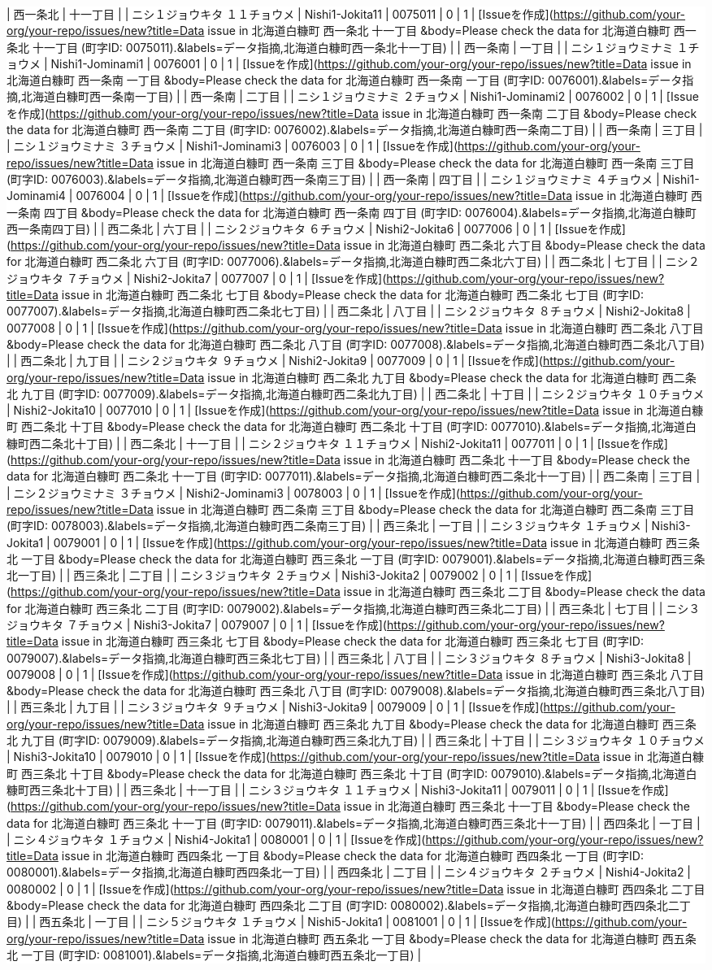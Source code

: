 | 西一条北 | 十一丁目 |  | ニシ１ジョウキタ １１チョウメ  | Nishi1-Jokita11 | 0075011 | 0 | 1 | [Issueを作成](https://github.com/your-org/your-repo/issues/new?title=Data issue in 北海道白糠町 西一条北 十一丁目 &body=Please check the data for 北海道白糠町 西一条北 十一丁目  (町字ID: 0075011).&labels=データ指摘,北海道白糠町西一条北十一丁目) |
| 西一条南 | 一丁目 |  | ニシ１ジョウミナミ １チョウメ  | Nishi1-Jominami1 | 0076001 | 0 | 1 | [Issueを作成](https://github.com/your-org/your-repo/issues/new?title=Data issue in 北海道白糠町 西一条南 一丁目 &body=Please check the data for 北海道白糠町 西一条南 一丁目  (町字ID: 0076001).&labels=データ指摘,北海道白糠町西一条南一丁目) |
| 西一条南 | 二丁目 |  | ニシ１ジョウミナミ ２チョウメ  | Nishi1-Jominami2 | 0076002 | 0 | 1 | [Issueを作成](https://github.com/your-org/your-repo/issues/new?title=Data issue in 北海道白糠町 西一条南 二丁目 &body=Please check the data for 北海道白糠町 西一条南 二丁目  (町字ID: 0076002).&labels=データ指摘,北海道白糠町西一条南二丁目) |
| 西一条南 | 三丁目 |  | ニシ１ジョウミナミ ３チョウメ  | Nishi1-Jominami3 | 0076003 | 0 | 1 | [Issueを作成](https://github.com/your-org/your-repo/issues/new?title=Data issue in 北海道白糠町 西一条南 三丁目 &body=Please check the data for 北海道白糠町 西一条南 三丁目  (町字ID: 0076003).&labels=データ指摘,北海道白糠町西一条南三丁目) |
| 西一条南 | 四丁目 |  | ニシ１ジョウミナミ ４チョウメ  | Nishi1-Jominami4 | 0076004 | 0 | 1 | [Issueを作成](https://github.com/your-org/your-repo/issues/new?title=Data issue in 北海道白糠町 西一条南 四丁目 &body=Please check the data for 北海道白糠町 西一条南 四丁目  (町字ID: 0076004).&labels=データ指摘,北海道白糠町西一条南四丁目) |
| 西二条北 | 六丁目 |  | ニシ２ジョウキタ ６チョウメ  | Nishi2-Jokita6 | 0077006 | 0 | 1 | [Issueを作成](https://github.com/your-org/your-repo/issues/new?title=Data issue in 北海道白糠町 西二条北 六丁目 &body=Please check the data for 北海道白糠町 西二条北 六丁目  (町字ID: 0077006).&labels=データ指摘,北海道白糠町西二条北六丁目) |
| 西二条北 | 七丁目 |  | ニシ２ジョウキタ ７チョウメ  | Nishi2-Jokita7 | 0077007 | 0 | 1 | [Issueを作成](https://github.com/your-org/your-repo/issues/new?title=Data issue in 北海道白糠町 西二条北 七丁目 &body=Please check the data for 北海道白糠町 西二条北 七丁目  (町字ID: 0077007).&labels=データ指摘,北海道白糠町西二条北七丁目) |
| 西二条北 | 八丁目 |  | ニシ２ジョウキタ ８チョウメ  | Nishi2-Jokita8 | 0077008 | 0 | 1 | [Issueを作成](https://github.com/your-org/your-repo/issues/new?title=Data issue in 北海道白糠町 西二条北 八丁目 &body=Please check the data for 北海道白糠町 西二条北 八丁目  (町字ID: 0077008).&labels=データ指摘,北海道白糠町西二条北八丁目) |
| 西二条北 | 九丁目 |  | ニシ２ジョウキタ ９チョウメ  | Nishi2-Jokita9 | 0077009 | 0 | 1 | [Issueを作成](https://github.com/your-org/your-repo/issues/new?title=Data issue in 北海道白糠町 西二条北 九丁目 &body=Please check the data for 北海道白糠町 西二条北 九丁目  (町字ID: 0077009).&labels=データ指摘,北海道白糠町西二条北九丁目) |
| 西二条北 | 十丁目 |  | ニシ２ジョウキタ １０チョウメ  | Nishi2-Jokita10 | 0077010 | 0 | 1 | [Issueを作成](https://github.com/your-org/your-repo/issues/new?title=Data issue in 北海道白糠町 西二条北 十丁目 &body=Please check the data for 北海道白糠町 西二条北 十丁目  (町字ID: 0077010).&labels=データ指摘,北海道白糠町西二条北十丁目) |
| 西二条北 | 十一丁目 |  | ニシ２ジョウキタ １１チョウメ  | Nishi2-Jokita11 | 0077011 | 0 | 1 | [Issueを作成](https://github.com/your-org/your-repo/issues/new?title=Data issue in 北海道白糠町 西二条北 十一丁目 &body=Please check the data for 北海道白糠町 西二条北 十一丁目  (町字ID: 0077011).&labels=データ指摘,北海道白糠町西二条北十一丁目) |
| 西二条南 | 三丁目 |  | ニシ２ジョウミナミ ３チョウメ  | Nishi2-Jominami3 | 0078003 | 0 | 1 | [Issueを作成](https://github.com/your-org/your-repo/issues/new?title=Data issue in 北海道白糠町 西二条南 三丁目 &body=Please check the data for 北海道白糠町 西二条南 三丁目  (町字ID: 0078003).&labels=データ指摘,北海道白糠町西二条南三丁目) |
| 西三条北 | 一丁目 |  | ニシ３ジョウキタ １チョウメ  | Nishi3-Jokita1 | 0079001 | 0 | 1 | [Issueを作成](https://github.com/your-org/your-repo/issues/new?title=Data issue in 北海道白糠町 西三条北 一丁目 &body=Please check the data for 北海道白糠町 西三条北 一丁目  (町字ID: 0079001).&labels=データ指摘,北海道白糠町西三条北一丁目) |
| 西三条北 | 二丁目 |  | ニシ３ジョウキタ ２チョウメ  | Nishi3-Jokita2 | 0079002 | 0 | 1 | [Issueを作成](https://github.com/your-org/your-repo/issues/new?title=Data issue in 北海道白糠町 西三条北 二丁目 &body=Please check the data for 北海道白糠町 西三条北 二丁目  (町字ID: 0079002).&labels=データ指摘,北海道白糠町西三条北二丁目) |
| 西三条北 | 七丁目 |  | ニシ３ジョウキタ ７チョウメ  | Nishi3-Jokita7 | 0079007 | 0 | 1 | [Issueを作成](https://github.com/your-org/your-repo/issues/new?title=Data issue in 北海道白糠町 西三条北 七丁目 &body=Please check the data for 北海道白糠町 西三条北 七丁目  (町字ID: 0079007).&labels=データ指摘,北海道白糠町西三条北七丁目) |
| 西三条北 | 八丁目 |  | ニシ３ジョウキタ ８チョウメ  | Nishi3-Jokita8 | 0079008 | 0 | 1 | [Issueを作成](https://github.com/your-org/your-repo/issues/new?title=Data issue in 北海道白糠町 西三条北 八丁目 &body=Please check the data for 北海道白糠町 西三条北 八丁目  (町字ID: 0079008).&labels=データ指摘,北海道白糠町西三条北八丁目) |
| 西三条北 | 九丁目 |  | ニシ３ジョウキタ ９チョウメ  | Nishi3-Jokita9 | 0079009 | 0 | 1 | [Issueを作成](https://github.com/your-org/your-repo/issues/new?title=Data issue in 北海道白糠町 西三条北 九丁目 &body=Please check the data for 北海道白糠町 西三条北 九丁目  (町字ID: 0079009).&labels=データ指摘,北海道白糠町西三条北九丁目) |
| 西三条北 | 十丁目 |  | ニシ３ジョウキタ １０チョウメ  | Nishi3-Jokita10 | 0079010 | 0 | 1 | [Issueを作成](https://github.com/your-org/your-repo/issues/new?title=Data issue in 北海道白糠町 西三条北 十丁目 &body=Please check the data for 北海道白糠町 西三条北 十丁目  (町字ID: 0079010).&labels=データ指摘,北海道白糠町西三条北十丁目) |
| 西三条北 | 十一丁目 |  | ニシ３ジョウキタ １１チョウメ  | Nishi3-Jokita11 | 0079011 | 0 | 1 | [Issueを作成](https://github.com/your-org/your-repo/issues/new?title=Data issue in 北海道白糠町 西三条北 十一丁目 &body=Please check the data for 北海道白糠町 西三条北 十一丁目  (町字ID: 0079011).&labels=データ指摘,北海道白糠町西三条北十一丁目) |
| 西四条北 | 一丁目 |  | ニシ４ジョウキタ １チョウメ  | Nishi4-Jokita1 | 0080001 | 0 | 1 | [Issueを作成](https://github.com/your-org/your-repo/issues/new?title=Data issue in 北海道白糠町 西四条北 一丁目 &body=Please check the data for 北海道白糠町 西四条北 一丁目  (町字ID: 0080001).&labels=データ指摘,北海道白糠町西四条北一丁目) |
| 西四条北 | 二丁目 |  | ニシ４ジョウキタ ２チョウメ  | Nishi4-Jokita2 | 0080002 | 0 | 1 | [Issueを作成](https://github.com/your-org/your-repo/issues/new?title=Data issue in 北海道白糠町 西四条北 二丁目 &body=Please check the data for 北海道白糠町 西四条北 二丁目  (町字ID: 0080002).&labels=データ指摘,北海道白糠町西四条北二丁目) |
| 西五条北 | 一丁目 |  | ニシ５ジョウキタ １チョウメ  | Nishi5-Jokita1 | 0081001 | 0 | 1 | [Issueを作成](https://github.com/your-org/your-repo/issues/new?title=Data issue in 北海道白糠町 西五条北 一丁目 &body=Please check the data for 北海道白糠町 西五条北 一丁目  (町字ID: 0081001).&labels=データ指摘,北海道白糠町西五条北一丁目) |
